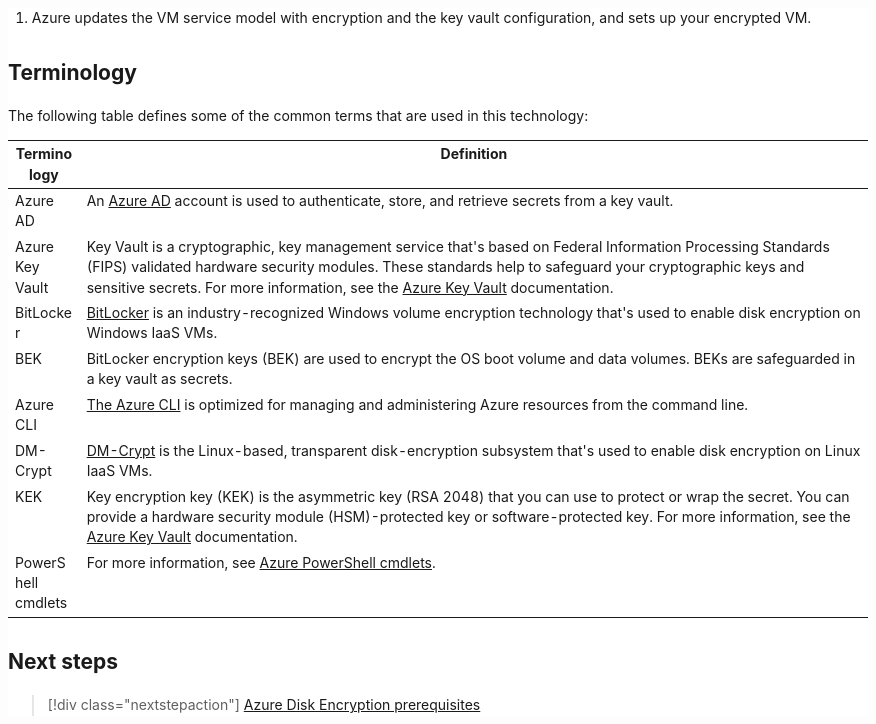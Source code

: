 1. Azure updates the VM service model with encryption and the key vault configuration, and sets up your encrypted VM.


## Terminology
The following table defines some of the common terms that are used in this technology:

| Terminology | Definition |
| --- | --- |
| Azure AD | An [Azure AD](https://azure.microsoft.com/documentation/services/active-directory/) account is used to authenticate, store, and retrieve secrets from a key vault. |
| Azure Key Vault | Key Vault is a cryptographic, key management service that's based on Federal Information Processing Standards (FIPS) validated hardware security modules. These standards help to safeguard your cryptographic keys and sensitive secrets. For more information, see the [Azure Key Vault](https://azure.microsoft.com/services/key-vault/) documentation. |
| BitLocker |[BitLocker](https://technet.microsoft.com/library/hh831713.aspx) is an industry-recognized Windows volume encryption technology that's used to enable disk encryption on Windows IaaS VMs. |
| BEK | BitLocker encryption keys (BEK) are used to encrypt the OS boot volume and data volumes. BEKs are safeguarded in a key vault as secrets. |
| Azure CLI | [The Azure CLI](/cli/azure/install-azure-cli) is optimized for managing and administering Azure resources from the command line.|
| DM-Crypt |[DM-Crypt](https://en.wikipedia.org/wiki/Dm-crypt) is the Linux-based, transparent disk-encryption subsystem that's used to enable disk encryption on Linux IaaS VMs. |
| KEK | Key encryption key (KEK) is the asymmetric key (RSA 2048) that you can use to protect or wrap the secret. You can provide a hardware security module (HSM)-protected key or software-protected key. For more information, see the [Azure Key Vault](https://azure.microsoft.com/services/key-vault/) documentation. |
| PowerShell cmdlets | For more information, see [Azure PowerShell cmdlets](/powershell/azure/overview). |

## Next steps
> [!div class="nextstepaction"]
> [Azure Disk Encryption prerequisites](azure-security-disk-encryption-prerequisites.md)
